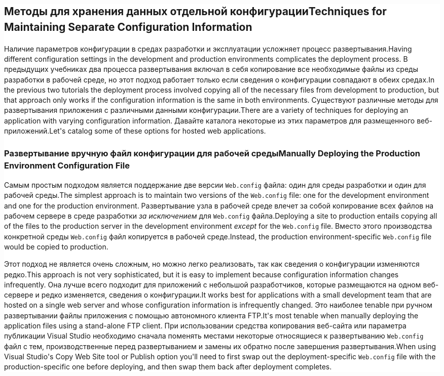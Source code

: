 ## <a name="techniques-for-maintaining-separate-configuration-information"></a><span data-ttu-id="e2010-172">Методы для хранения данных отдельной конфигурации</span><span class="sxs-lookup"><span data-stu-id="e2010-172">Techniques for Maintaining Separate Configuration Information</span></span>

<span data-ttu-id="e2010-173">Наличие параметров конфигурации в средах разработки и эксплуатации усложняет процесс развертывания.</span><span class="sxs-lookup"><span data-stu-id="e2010-173">Having different configuration settings in the development and production environments complicates the deployment process.</span></span> <span data-ttu-id="e2010-174">В предыдущих учебниках два процесса развертывания включал в себя копирование все необходимые файлы из среды разработки в рабочей среде, но этот подход работает только если сведения о конфигурации совпадают в обеих средах.</span><span class="sxs-lookup"><span data-stu-id="e2010-174">In the previous two tutorials the deployment process involved copying all of the necessary files from development to production, but that approach only works if the configuration information is the same in both environments.</span></span> <span data-ttu-id="e2010-175">Существуют различные методы для развертывания приложения с различными данными конфигурации.</span><span class="sxs-lookup"><span data-stu-id="e2010-175">There are a variety of techniques for deploying an application with varying configuration information.</span></span> <span data-ttu-id="e2010-176">Давайте каталога некоторые из этих параметров для размещенного веб-приложений.</span><span class="sxs-lookup"><span data-stu-id="e2010-176">Let's catalog some of these options for hosted web applications.</span></span>

### <a name="manually-deploying-the-production-environment-configuration-file"></a><span data-ttu-id="e2010-177">Развертывание вручную файл конфигурации для рабочей среды</span><span class="sxs-lookup"><span data-stu-id="e2010-177">Manually Deploying the Production Environment Configuration File</span></span>

<span data-ttu-id="e2010-178">Самым простым подходом является поддержание две версии `Web.config` файла: один для среды разработки и один для рабочей среды.</span><span class="sxs-lookup"><span data-stu-id="e2010-178">The simplest approach is to maintain two versions of the `Web.config` file: one for the development environment and one for the production environment.</span></span> <span data-ttu-id="e2010-179">Развертывание узла в рабочей среде влечет за собой копирование всех файлов на рабочем сервере в среде разработки *за исключением* для `Web.config` файла.</span><span class="sxs-lookup"><span data-stu-id="e2010-179">Deploying a site to production entails copying all of the files to the production server in the development environment *except* for the `Web.config` file.</span></span> <span data-ttu-id="e2010-180">Вместо этого производства конкретной среды `Web.config` файл копируется в рабочей среде.</span><span class="sxs-lookup"><span data-stu-id="e2010-180">Instead, the production environment-specific `Web.config` file would be copied to production.</span></span>

<span data-ttu-id="e2010-181">Этот подход не является очень сложным, но можно легко реализовать, так как сведения о конфигурации изменяются редко.</span><span class="sxs-lookup"><span data-stu-id="e2010-181">This approach is not very sophisticated, but it is easy to implement because configuration information changes infrequently.</span></span> <span data-ttu-id="e2010-182">Она лучше всего подходит для приложений с небольшой разработчиков, которые размещаются на одном веб-сервере и редко изменяется, сведения о конфигурации.</span><span class="sxs-lookup"><span data-stu-id="e2010-182">It works best for applications with a small development team that are hosted on a single web server and whose configuration information is infrequently changed.</span></span> <span data-ttu-id="e2010-183">Это наиболее tenable при ручном развертывании файлы приложения с помощью автономного клиента FTP.</span><span class="sxs-lookup"><span data-stu-id="e2010-183">It's most tenable when manually deploying the application files using a stand-alone FTP client.</span></span> <span data-ttu-id="e2010-184">При использовании средства копирования веб-сайта или параметра публикации Visual Studio необходимо сначала поменять местами некоторые относящиеся к развертыванию `Web.config` файл с тем, производственные перед развертыванием и замены их обратно после завершения развертывания.</span><span class="sxs-lookup"><span data-stu-id="e2010-184">When using Visual Studio's Copy Web Site tool or Publish option you'll need to first swap out the deployment-specific `Web.config` file with the production-specific one before deploying, and then swap them back after deployment completes.</span></span>
